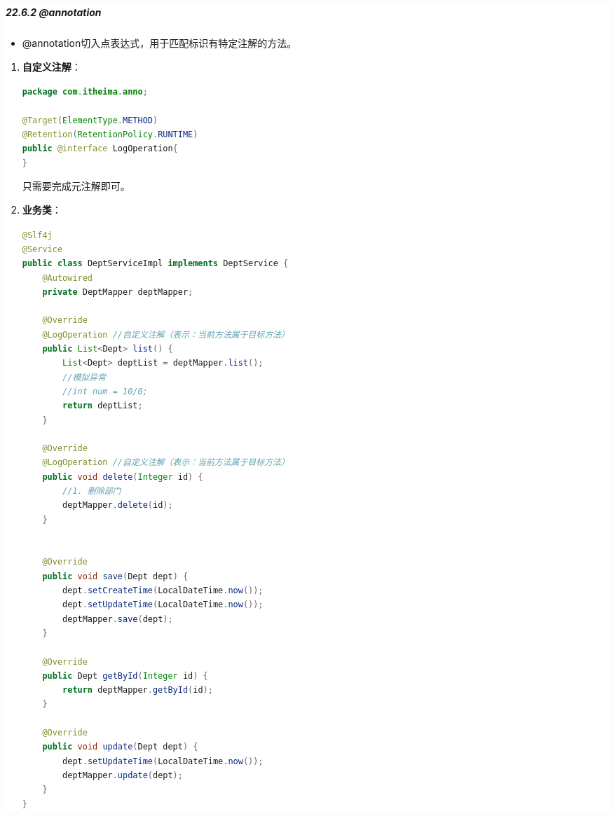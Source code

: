 

##### 22.6.2 @annotation

- @annotation切入点表达式，用于匹配标识有特定注解的方法。



1. **自定义注解**：

   ~~~java
   package com.itheima.anno;
   
   @Target(ElementType.METHOD)
   @Retention(RetentionPolicy.RUNTIME)
   public @interface LogOperation{
   }
   ~~~

   只需要完成元注解即可。

   

2. **业务类**：

   ~~~java
   @Slf4j
   @Service
   public class DeptServiceImpl implements DeptService {
       @Autowired
       private DeptMapper deptMapper;
   
       @Override
       @LogOperation //自定义注解（表示：当前方法属于目标方法）
       public List<Dept> list() {
           List<Dept> deptList = deptMapper.list();
           //模拟异常
           //int num = 10/0;
           return deptList;
       }
   
       @Override
       @LogOperation //自定义注解（表示：当前方法属于目标方法）
       public void delete(Integer id) {
           //1. 删除部门
           deptMapper.delete(id);
       }
   
   
       @Override
       public void save(Dept dept) {
           dept.setCreateTime(LocalDateTime.now());
           dept.setUpdateTime(LocalDateTime.now());
           deptMapper.save(dept);
       }
   
       @Override
       public Dept getById(Integer id) {
           return deptMapper.getById(id);
       }
   
       @Override
       public void update(Dept dept) {
           dept.setUpdateTime(LocalDateTime.now());
           deptMapper.update(dept);
       }
   }
   ~~~

